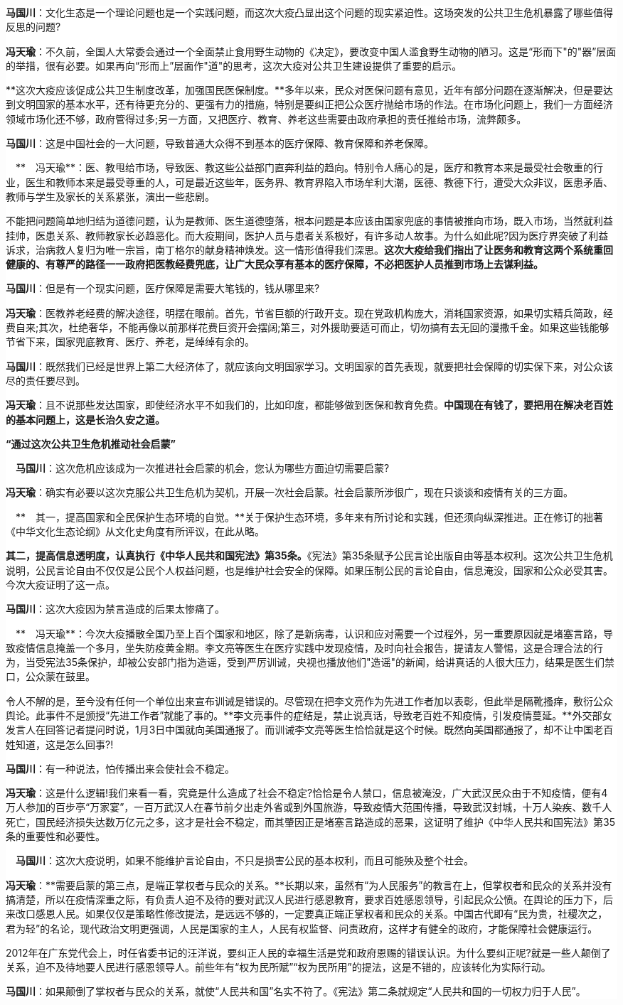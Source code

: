 **马国川**：文化生态是一个理论问题也是一个实践问题，而这次大疫凸显出这个问题的现实紧迫性。这场突发的公共卫生危机暴露了哪些值得反思的问题?

**冯天瑜**：不久前，全国人大常委会通过一个全面禁止食用野生动物的《决定》，要改变中国人滥食野生动物的陋习。这是“形而下"的"器”层面的举措，很有必要。如果再向“形而上”层面作"道"的思考，这次大疫对公共卫生建设提供了重要的启示。

**这次大疫应该促成公共卫生制度改革，加强国民医保制度。**多年以来，民众对医保问题有意见，近年有部分问题在逐渐解决，但是要达到文明国家的基本水平，还有待更充分的、更强有力的措施，特别是要纠正把公众医疗抛给市场的作法。在市场化问题上，我们一方面经济领域市场化还不够，政府管得过多;另一方面，又把医疗、教育、养老这些需要由政府承担的责任推给市场，流弊颇多。

**马国川**：这是中国社会的一大问题，导致普通大众得不到基本的医疗保障、教育保障和养老保障。

　**　冯天瑜**：医、教甩给市场，导致医、教这些公益部门直奔利益的趋向。特别令人痛心的是，医疗和教育本来是最受社会敬重的行业，医生和教师本来是最受尊重的人，可是最近这些年，医务界、教育界陷入市场牟利大潮，医德、教德下行，遭受大众非议，医患矛盾、教师与学生及家长的关系紧张，演出一些悲剧。

不能把问题简单地归结为道德问题，认为是教师、医生道德堕落，根本问题是本应该由国家兜底的事情被推向市场，既入市场，当然就利益挂帅，医患关系、教师教家长必趋恶化。而大疫期间，医护人员与患者关系极好，有许多动人故事。为什么如此呢?因为医疗界突破了利益诉求，治病救人复归为唯一宗旨，南丁格尔的献身精神焕发。这一情形值得我们深思。**这次大疫给我们指出了让医务和教育这两个系统重回健康的、有尊严的路径一一政府把医教经费兜底，让广大民众享有基本的医疗保障，不必把医护人员推到市场上去谋利益。**

**马国川**：但是有一个现实问题，医疗保障是需要大笔钱的，钱从哪里来?

**冯天瑜**：医教养老经费的解决途径，明摆在眼前。首先，节省巨额的行政开支。现在党政机构庞大，消耗国家资源，如果切实精兵简政，经费自来;其次，杜绝奢华，不能再像以前那样花费巨资开会摆阔;第三，对外援助要适可而止，切勿搞有去无回的漫撒千金。如果这些钱能够节省下来，国家兜底教育、医疗、养老，是绰绰有余的。

**马国川**：既然我们已经是世界上第二大经济体了，就应该向文明国家学习。文明国家的首先表现，就要把社会保障的切实保下来，对公众该尽的责任要尽到。

**冯天瑜**：且不说那些发达国家，即使经济水平不如我们的，比如印度，都能够做到医保和教育免费。**中国现在有钱了，要把用在解决老百姓的基本问题上，这是长治久安之道。**

**“通过这次公共卫生危机推动社会启蒙”**

　**马国川**：这次危机应该成为一次推进社会启蒙的机会，您认为哪些方面迫切需要启蒙?

**冯天瑜**：确实有必要以这次克服公共卫生危机为契机，开展一次社会启蒙。社会启蒙所涉很广，现在只谈谈和疫情有关的三方面。

　**　其一，提高国家和全民保护生态环境的自觉。**关于保护生态环境，多年来有所讨论和实践，但还须向纵深推进。正在修订的拙著《中华文化生态论纲》从文化史角度有所评议，在此从略。

**其二，提高信息透明度，认真执行《中华人民共和国宪法》第35条。**《宪法》第35条赋予公民言论出版自由等基本权利。这次公共卫生危机说明，公民言论自由不仅仅是公民个人权益问题，也是维护社会安全的保障。如果压制公民的言论自由，信息淹没，国家和公众必受其害。今次大疫证明了这一点。

**马国川**：这次大疫因为禁言造成的后果太惨痛了。

　**　冯天瑜**：今次大疫播散全国乃至上百个国家和地区，除了是新病毒，认识和应对需要一个过程外，另一重要原因就是堵塞言路，导致疫情信息掩盖一个多月，坐失防疫黄金期。李文亮等医生在医疗实践中发现疫情，及时向社会报告，提请友人警惕，这是合理合法的行为，当受宪法35条保护，却被公安部门指为造谣，受到严厉训诫，央视也播放他们"造谣"的新闻，给讲真话的人很大压力，结果是医生们禁口，公众蒙在鼓里。

令人不解的是，至今没有任何一个单位出来宣布训诫是错误的。尽管现在把李文亮作为先进工作者加以表彰，但此举是隔靴搔痒，敷衍公众舆论。此事件不是颁授“先进工作者”就能了事的。**李文亮事件的症结是，禁止说真话，导致老百姓不知疫情，引发疫情蔓延。**外交部女发言人在回答记者提问时说，1月3日中国就向美国通报了。而训诫李文亮等医生恰恰就是这个时候。既然向美国都通报了，却不让中国老百姓知道，这是怎么回事?!

**马国川**：有一种说法，怕传播出来会使社会不稳定。

**冯天瑜**：这是什么逻辑!我们来看一看，究竟是什么造成了社会不稳定?恰恰是令人禁口，信息被淹没，广大武汉民众由于不知疫情，便有4万人参加的百步亭“万家宴”，一百万武汉人在春节前夕出走外省或到外国旅游，导致疫情大范围传播，导致武汉封城，十万人染疾、数千人死亡，国民经济损失达数万亿元之多，这才是社会不稳定，而其肇因正是堵塞言路造成的恶果，这证明了维护《中华人民共和国宪法》第35条的重要性和必要性。

　**马国川**：这次大疫说明，如果不能维护言论自由，不只是损害公民的基本权利，而且可能殃及整个社会。

**冯天瑜**：**需要启蒙的第三点，是端正掌权者与民众的关系。**长期以来，虽然有“为人民服务”的教言在上，但掌权者和民众的关系并没有搞清楚，所以在疫情深重之际，有负责人迫不及待的要对武汉人民进行感恩教育，要求百姓感恩领导，引起民众公愤。在舆论的压力下，后来改口感恩人民。如果仅仅是策略性修改提法，是远远不够的，一定要真正端正掌权者和民众的关系。中国古代即有“民为贵，社稷次之，君为轻”的名论，现代政治文明更强调，人民是国家的主人，人民有权监督、问责政府，这样才有健全的政府，才能保障社会健康运行。

2012年在广东党代会上，时任省委书记的汪洋说，要纠正人民的幸福生活是党和政府恩赐的错误认识。为什么要纠正呢?就是一些人颠倒了关系，迫不及待地要人民进行感恩领导人。前些年有“权为民所赋”“权为民所用”的提法，这是不错的，应该转化为实际行动。

**马国川**：如果颠倒了掌权者与民众的关系，就使“人民共和国”名实不符了。《宪法》第二条就规定“人民共和国的一切权力归于人民”。
